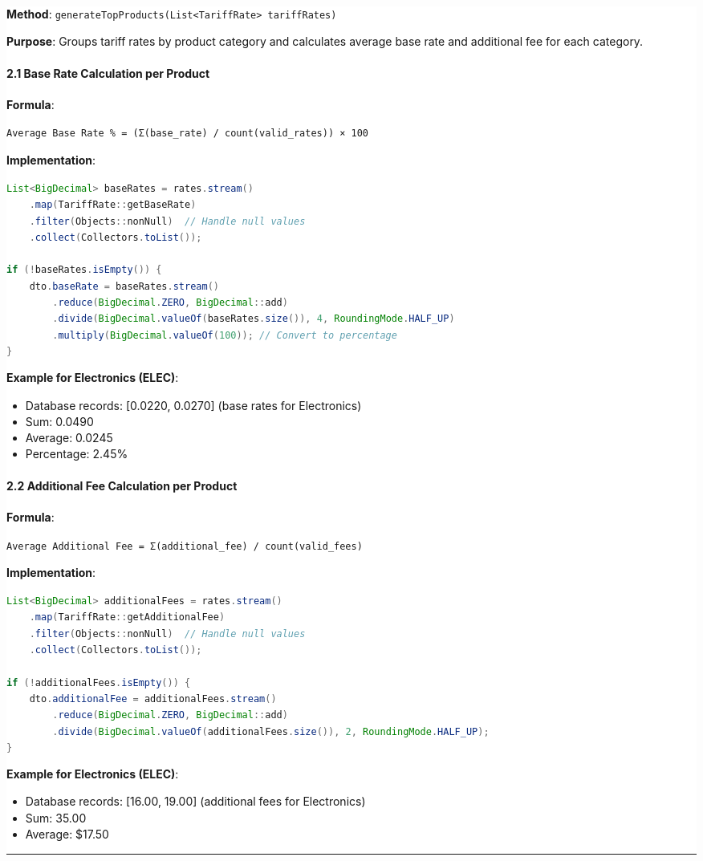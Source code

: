 **Method**: `generateTopProducts(List<TariffRate> tariffRates)`

**Purpose**: Groups tariff rates by product category and calculates average base rate and additional fee for each category.

#### 2.1 Base Rate Calculation per Product

**Formula**:
```
Average Base Rate % = (Σ(base_rate) / count(valid_rates)) × 100
```

**Implementation**:
```java
List<BigDecimal> baseRates = rates.stream()
    .map(TariffRate::getBaseRate)
    .filter(Objects::nonNull)  // Handle null values
    .collect(Collectors.toList());

if (!baseRates.isEmpty()) {
    dto.baseRate = baseRates.stream()
        .reduce(BigDecimal.ZERO, BigDecimal::add)
        .divide(BigDecimal.valueOf(baseRates.size()), 4, RoundingMode.HALF_UP)
        .multiply(BigDecimal.valueOf(100)); // Convert to percentage
}
```

**Example for Electronics (ELEC)**:
- Database records: [0.0220, 0.0270] (base rates for Electronics)
- Sum: 0.0490
- Average: 0.0245
- Percentage: 2.45%

#### 2.2 Additional Fee Calculation per Product

**Formula**:
```
Average Additional Fee = Σ(additional_fee) / count(valid_fees)
```

**Implementation**:
```java
List<BigDecimal> additionalFees = rates.stream()
    .map(TariffRate::getAdditionalFee)
    .filter(Objects::nonNull)  // Handle null values
    .collect(Collectors.toList());

if (!additionalFees.isEmpty()) {
    dto.additionalFee = additionalFees.stream()
        .reduce(BigDecimal.ZERO, BigDecimal::add)
        .divide(BigDecimal.valueOf(additionalFees.size()), 2, RoundingMode.HALF_UP);
}
```

**Example for Electronics (ELEC)**:
- Database records: [16.00, 19.00] (additional fees for Electronics)
- Sum: 35.00
- Average: $17.50

---